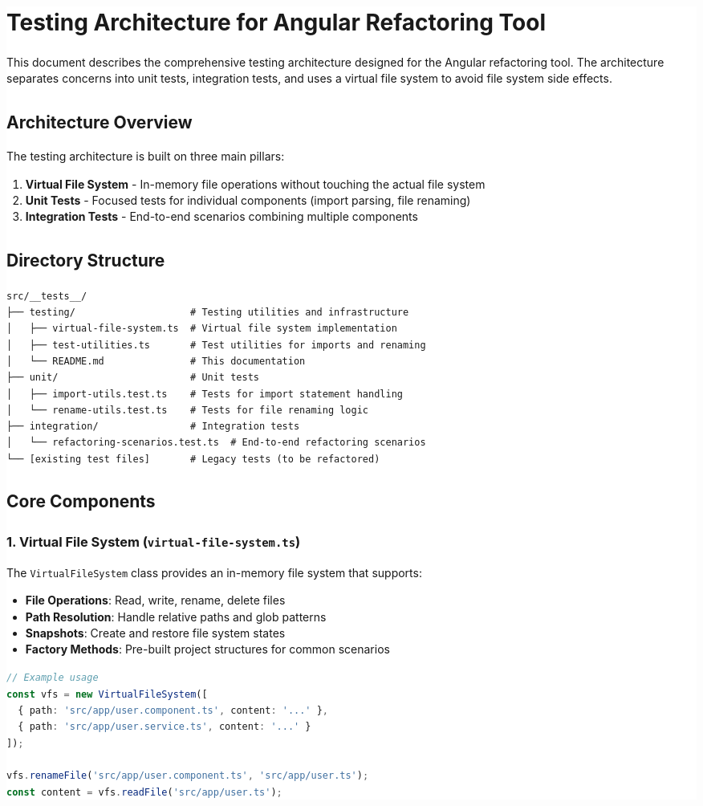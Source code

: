 # Testing Architecture for Angular Refactoring Tool

This document describes the comprehensive testing architecture designed for the Angular refactoring tool. The architecture separates concerns into unit tests, integration tests, and uses a virtual file system to avoid file system side effects.

## Architecture Overview

The testing architecture is built on three main pillars:

1. **Virtual File System** - In-memory file operations without touching the actual file system
2. **Unit Tests** - Focused tests for individual components (import parsing, file renaming)
3. **Integration Tests** - End-to-end scenarios combining multiple components

## Directory Structure

```
src/__tests__/
├── testing/                    # Testing utilities and infrastructure
│   ├── virtual-file-system.ts  # Virtual file system implementation
│   ├── test-utilities.ts       # Test utilities for imports and renaming
│   └── README.md               # This documentation
├── unit/                       # Unit tests
│   ├── import-utils.test.ts    # Tests for import statement handling
│   └── rename-utils.test.ts    # Tests for file renaming logic
├── integration/                # Integration tests
│   └── refactoring-scenarios.test.ts  # End-to-end refactoring scenarios
└── [existing test files]       # Legacy tests (to be refactored)
```

## Core Components

### 1. Virtual File System (`virtual-file-system.ts`)

The `VirtualFileSystem` class provides an in-memory file system that supports:

- **File Operations**: Read, write, rename, delete files
- **Path Resolution**: Handle relative paths and glob patterns
- **Snapshots**: Create and restore file system states
- **Factory Methods**: Pre-built project structures for common scenarios

```typescript
// Example usage
const vfs = new VirtualFileSystem([
  { path: 'src/app/user.component.ts', content: '...' },
  { path: 'src/app/user.service.ts', content: '...' }
]);

vfs.renameFile('src/app/user.component.ts', 'src/app/user.ts');
const content = vfs.readFile('src/app/user.ts');
```
